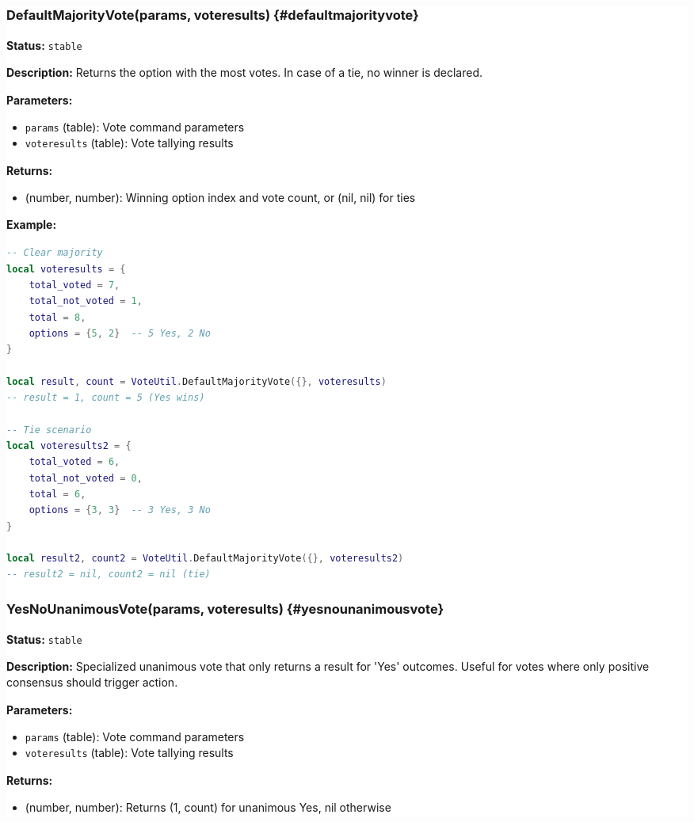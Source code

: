 ### DefaultMajorityVote(params, voteresults) {#defaultmajorityvote}

**Status:** `stable`

**Description:**
Returns the option with the most votes. In case of a tie, no winner is declared.

**Parameters:**
- `params` (table): Vote command parameters
- `voteresults` (table): Vote tallying results

**Returns:**
- (number, number): Winning option index and vote count, or (nil, nil) for ties

**Example:**
```lua
-- Clear majority
local voteresults = {
    total_voted = 7,
    total_not_voted = 1,
    total = 8,
    options = {5, 2}  -- 5 Yes, 2 No
}

local result, count = VoteUtil.DefaultMajorityVote({}, voteresults)
-- result = 1, count = 5 (Yes wins)

-- Tie scenario
local voteresults2 = {
    total_voted = 6,
    total_not_voted = 0,
    total = 6,
    options = {3, 3}  -- 3 Yes, 3 No
}

local result2, count2 = VoteUtil.DefaultMajorityVote({}, voteresults2)
-- result2 = nil, count2 = nil (tie)
```

### YesNoUnanimousVote(params, voteresults) {#yesnounanimousvote}

**Status:** `stable`

**Description:**
Specialized unanimous vote that only returns a result for 'Yes' outcomes. Useful for votes where only positive consensus should trigger action.

**Parameters:**
- `params` (table): Vote command parameters
- `voteresults` (table): Vote tallying results

**Returns:**
- (number, number): Returns (1, count) for unanimous Yes, nil otherwise
